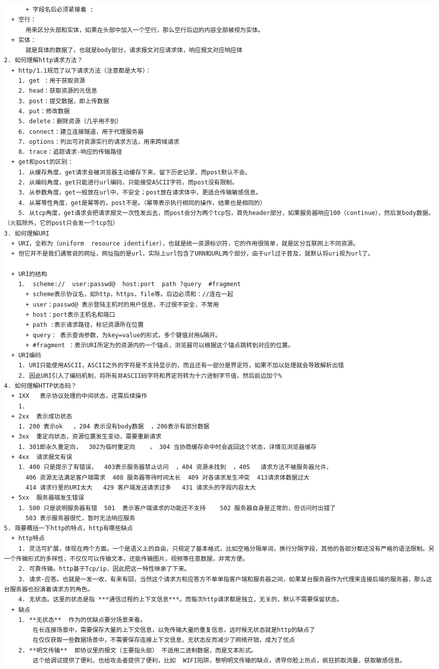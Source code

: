           + 字段名后必须紧接着 :
      + 空行：
          用来区分头部和实体，如果在头部中加入一个空行，那么空行后边的内容全部被视为实体。
      + 实体：
          就是具体的数据了，也就是body部分，请求报文对应请求体，响应报文对应响应体
    2. 如何理解http请求方法？
      + http/1.1规范了以下请求方法（注意都是大写）：
        1. get ：用于获取资源
        2. head：获取资源的元信息
        3. post：提交数据，即上传数据
        4. put：修改数据
        5. delete：删除资源（几乎用不到）
        6. connect：建立连接隧道，用于代理服务器
        7. options：列出可对资源实行的请求方法，用来跨域请求
        8. trace：追踪请求-响应的传输路径
      + get和post的区别：
        1. 从缓存角度，get请求会被浏览器主动缓存下来，留下历史记录，而post默认不会。
        2. 从编码角度，get只能进行url编码，只能接受ASCII字符，而post没有限制。
        3. 从参数角度，get一般放在url中，不安全；post放在请求体中，更适合传输敏感信息。
        4. 从幂等性角度，get是幂等的，post不是。（幂等表示执行相同的操作，结果也是相同的）
        5. 从tcp角度，get请求会把请求报文一次性发出去，而post会分为两个tcp包，首先header部分，如果服务器响应100（continue），然后发body数据。（火狐除外，它的post只会发一个tcp包）
    3. 如何理解URI
      + URI，全称为（uniform  resource identifier），也就是统一资源标识符，它的作用很简单，就是区分互联网上不同资源。
      + 但它并不是我们通常说的网址，网址指的是url，实际上url包含了URN和URL两个部分，由于url过于普及，就默认将uri视为url了。

      + URI的结构
        1.  scheme://  user:passwd@  host:port  path ?query  #fragment
          + scheme表示协议名，如http，https，file等。后边必须和：//连在一起
          + user：passwd@ 表示登陆主机时的用户信息，不过很不安全，不常用
          + host：port表示主机名和端口
          + path :表示请求路径，标记资源所在位置
          + query： 表示查询参数，为key=value的形式，多个键值对用&隔开。
          + #fragment ：表示URI所定为的资源内的一个锚点，浏览器可以根据这个锚点跳转到对应的位置。
      + URI编码
        1. URI只能使用ASCII，ASCII之外的字符是不支持显示的，而且还有一部分是界定符，如果不加以处理就会导致解析出错
        2. 因此URI引入了编码机制，将所有非ASCII码字符和界定符转为十六进制字节值，然后前边加个%
    4. 如何理解HTTP状态码？
      + 1XX   表示协议处理的中间状态，还需后续操作
        1.
      + 2xx  表示成功状态
        1. 200 表示ok   ，204 表示没有body数据  ，206表示有部分数据
      + 3xx  重定向状态，资源位置发生变动，需要重新请求
        1. 301即永久重定向，  302为临时重定向    ， 304 当协商缓存命中时会返回这个状态，详情见浏览器缓存
      + 4xx  请求报文有误
        1. 400 只是提示了有错误，  403表示服务器禁止访问  ，404 资源未找到  ，405   请求方法不被服务器允许，
          406 资源无法满足客户端需求  408 服务器等待时间太长  409 对各请求发生冲突  413请求体数据过大
          414 请求行里的URI太大   429 客户端发送请求过多   431 请求头的字段内容太大
      + 5xx  服务器端发生错误
        1. 500 只是说明服务器有错  501  表示客户端请求的功能还不支持    502 服务器自身是正常的，但访问时出错了
          503 表示服务器很忙，暂时无法响应服务
    5. 简要概括一下http的特点，http有哪些缺点
      + http特点
        1. 灵活可扩展，体现在两个方面。一个是语义上的自由，只规定了基本格式，比如空格分隔单词，换行分隔字段，其他的各部分都还没有严格的语法限制。另一个传输形式的多样性，不仅仅可以传输文本，还能传输图片，视频等任意数据，非常方便。
        2. 可靠传输。http基于Tcp/ip，因此把这一特性继承了下来。
        3. 请求-应答。也就是一发一收，有来有回，当然这个请求方和应答方不单单指客户端和服务器之间，如果某台服务器作为代理来连接后端的服务器，那么这台服务器也扮演着请求方的角色。
        4. 无状态。这里的状态是指 ***通信过程的上下文信息***。而每次http请求都是独立，无关的，默认不需要保留状态。
      + 缺点
        1. **无状态**  作为的优缺点要分场景来看。
            在长连接场景中，需要保存大量的上下文信息，以免传输大量的重复信息，这时候无状态就是http的缺点了
            在仅仅获取一些数据场景中，不需要保存连接上下文信息，无状态反而减少了网络开销，成为了优点
        2. **明文传输**  即协议里的报文（主要指头部） 不适用二进制数据，而是文本形式。
            这个给调试提供了便利，也给攻击者提供了便利，比如  WIFI陷阱，黎明明文传输的缺点，诱导你脸上热点，疯狂抓取流量，获取敏感信息。